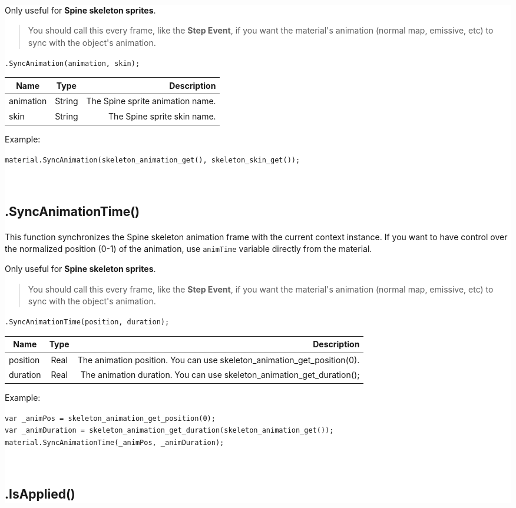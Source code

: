 Only useful for **Spine skeleton sprites**.

> You should call this every frame, like the **Step Event**, if you want the material's animation (normal map, emissive, etc) to sync with the object's animation.

```gml
.SyncAnimation(animation, skin);
```

| Name | Type | Description |  
|-----------|:-----------:|-----------:|  
| animation | String | The Spine sprite animation name. |  
| skin | String | The Spine sprite skin name. |  

Example:

```gml
material.SyncAnimation(skeleton_animation_get(), skeleton_skin_get());
```

<br>


## .SyncAnimationTime()

This function synchronizes the Spine skeleton animation frame with the current context instance. If you want to have control over the normalized position (0-1) of the animation, use `animTime` variable directly from the material.

Only useful for **Spine skeleton sprites**.

> You should call this every frame, like the **Step Event**, if you want the material's animation (normal map, emissive, etc) to sync with the object's animation.

```gml
.SyncAnimationTime(position, duration);
```

| Name | Type | Description |  
|-----------|:-----------:|-----------:|  
| position | Real | The animation position. You can use skeleton_animation_get_position(0). |  
| duration | Real | The animation duration. You can use skeleton_animation_get_duration(); |  

Example:

```gml
var _animPos = skeleton_animation_get_position(0);
var _animDuration = skeleton_animation_get_duration(skeleton_animation_get());
material.SyncAnimationTime(_animPos, _animDuration);
```

<br>


## .IsApplied()
